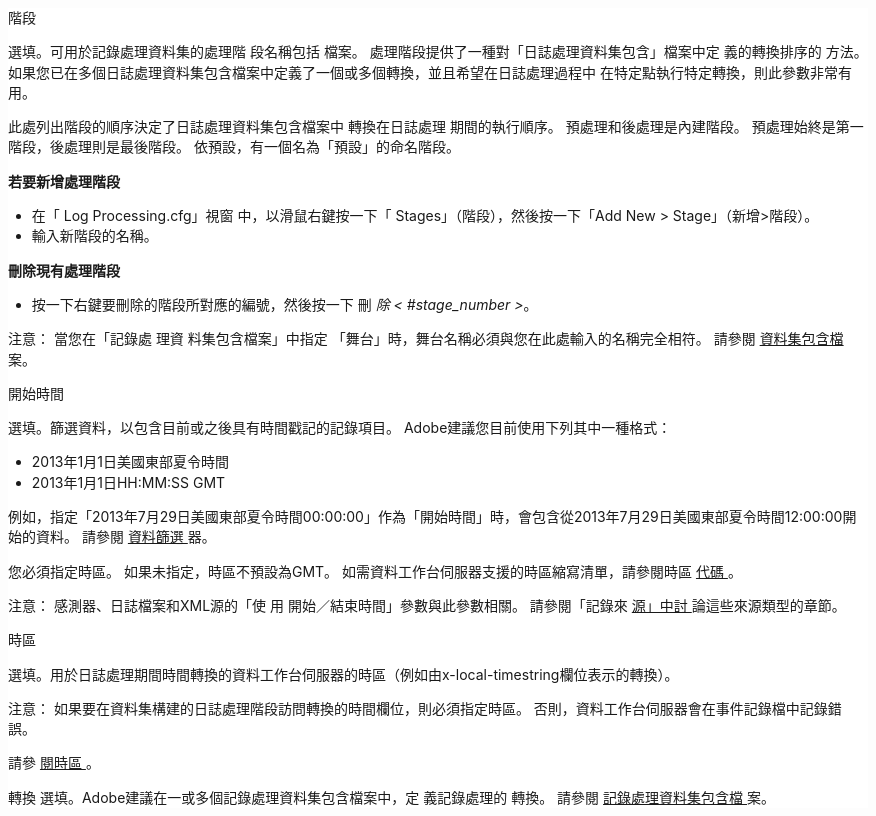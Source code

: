    </tr> 
   <tr> 
      <td colname="col1"> 階段 </td> 
      <td colname="col2"> <p>選填。可用於記錄處理資料集的處理階 <span class="wintitle"> 段名稱包括 </span> 檔案。 處理階段提供了一種對「日誌處理資料集包含」檔案中定 <span class="wintitle"> 義的轉換排序的 </span> 方法。 如果您已在多個日誌處理資料集包含檔案中定義了一個或多個轉換，並且希望在日誌處理過程中 <span class="wintitle"></span> 在特定點執行特定轉換，則此參數非常有用。 </p> <p>此處列出階段的順序決定了日誌處理資料集包含檔案中 <span class="wintitle"> 轉換在日誌處理 </span> 期間的執行順序。 預處理和後處理是內建階段。 預處理始終是第一階段，後處理則是最後階段。 依預設，有一個名為「預設」的命名階段。 </p> <p> <b>若要新增處理階段</b> 
      <ul id="ul_3A49BEAD1C134344999FED379B8CE7A3"> 
         <li id="li_AFC9B2529EC64642AFF98E9D5BA88C71">在「 <span class="filepath"> Log Processing.cfg」視窗 </span> 中，以滑鼠右鍵按一下「 <span class="uicontrol"> Stages」（階段），然後按一下「Add </span> New <span class="uicontrol"></span><span class="uicontrol"></span>&gt; Stage」（新增&gt;階段）。 </li> 
         <li id="li_5731B836658D4E1DB721C57C6275369A">輸入新階段的名稱。 </li> 
      </ul> </p> <p> <b>刪除現有處理階段</b> 
      <ul id="ul_BBF4F710A5624C578F1F2A38FE18E9AD"> 
         <li id="li_CF6982C752DE41FFA97759C30CDE6AA0">按一下右鍵要刪除的階段所對應的編號，然後按一下 <span class="uicontrol"> 刪 </span><i>除 <span class="uicontrol"> &lt; #stage_number </span>&gt;</i>。 </li> 
      </ul> </p> <p> <p>注意： 當您在「記錄處 <span class="wintitle"> 理資 </span> 料集包含檔案」中指定 <span class="wintitle"></span> 「舞台」時，舞台名稱必須與您在此處輸入的名稱完全相符。 請參閱 <a href="../../../home/c-dataset-const-proc/c-dataset-inc-files/c-abt-dataset-inc-files.md"> 資料集包含檔 </a>案。 </p> </p> </td> 
   </tr> 
   <tr> 
      <td colname="col1"> 開始時間 </td> 
      <td colname="col2"> <p>選填。篩選資料，以包含目前或之後具有時間戳記的記錄項目。 Adobe建議您目前使用下列其中一種格式： </p> <p> 
      <ul id="ul_0774889E22C24A6592809D289D1CBEC5"> 
         <li id="li_CE23541D8B584EA1AC432C5098564E46"> 2013年1月1日美國東部夏令時間 </li> 
         <li id="li_2EB0CF60CF12444BB744E52E9C919152"> 2013年1月1日HH:MM:SS GMT </li> 
      </ul> </p> <p> 例如，指定「2013年7月29日美國東部夏令時間00:00:00」作為「開始時間」時，會包含從2013年7月29日美國東部夏令時間12:00:00開始的資料。 請參閱 <a href="../../../home/c-dataset-const-proc/c-log-proc-config-file/c-info-log-proc-param.md#concept-41bd49bf6b64442d91c232ec67529a3d"> 資料篩選 </a>器。 </p> <p> 您必須指定時區。 如果未指定，時區不預設為GMT。 如需資料工作台伺服器支援的時區縮寫清單，請參閱時區 <a href="../../../home/c-dataset-const-proc/c-time-zone.md#concept-9b540ec3e770490d94e9d5a985765477"> 代碼 </a>。 </p> <p> <p>注意： 感測器、日誌檔案和XML源的「使 <span class="wintitle"> 用 </span>開始／結束時間」參數與此參數相關。 請參閱「記錄來 <a href="../../../home/c-dataset-const-proc/c-log-proc-config-file/c-log-sources.md#concept-6714c720fac044cbb9af003bf401b2ea"> 源」中討 </a> 論這些來源類型的章節。 </p> </p> </td> 
   </tr> 
   <tr> 
      <td colname="col1"> 時區 </td> 
      <td colname="col2"> <p>選填。用於日誌處理期間時間轉換的資料工作台伺服器的時區（例如由x-local-timestring欄位表示的轉換）。 </p> <p> <p>注意： 如果要在資料集構建的日誌處理階段訪問轉換的時間欄位，則必須指定時區。 否則，資料工作台伺服器會在事件記錄檔中記錄錯誤。 </p> </p> <p>請參 <a href="../../../home/c-dataset-const-proc/c-trans-config-file/c-spec-trans-param/c-time-zones.md#concept-9cf16b1cb4874f7d85e1dd950fdb4956"> 閱時區 </a>。 </p> </td> 
   </tr> 
   <tr> 
      <td colname="col1"> 轉換 </td> 
      <td colname="col2"> 選填。Adobe建議在一或多個記錄處理資料集包含檔案中，定 <span class="wintitle"> 義記錄處理的 </span> 轉換。 請參閱 <a href="../../../home/c-dataset-const-proc/c-dataset-inc-files/c-types-dataset-inc-files/c-log-proc-dataset-inc-files/c-log-proc-dataset-inc-files.md#concept-999475a22519432e98844622ca95b6ab"> 記錄處理資料集包含檔 </a>案。 </td> 
   </tr> 
   </tbody> 
   </table>
